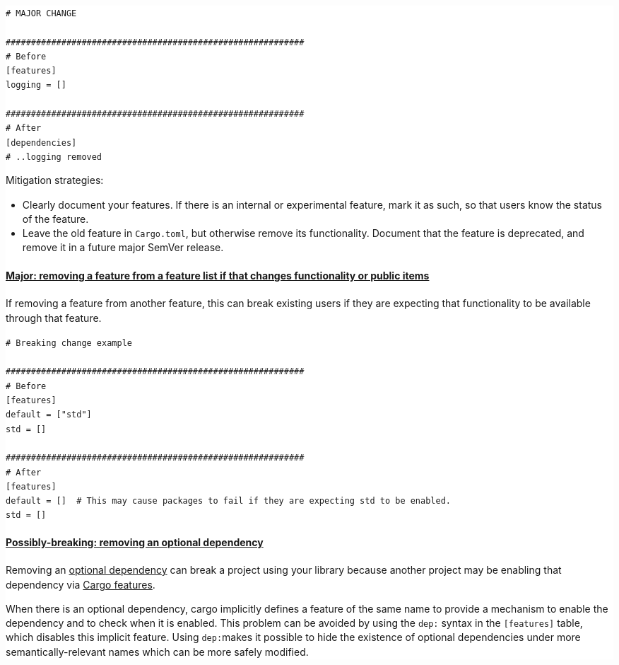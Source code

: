 ```
# MAJOR CHANGE

###########################################################
# Before
[features]
logging = []

###########################################################
# After
[dependencies]
# ..logging removed

```

Mitigation strategies:

* Clearly document your features. If there is an internal or experimental
  feature, mark it as such, so that users know the status of the feature.
* Leave the old feature in `Cargo.toml`, but otherwise remove its
  functionality. Document that the feature is deprecated, and remove it in a
  future major SemVer release.

#### [Major: removing a feature from a feature list if that changes functionality or public items](#cargo-feature-remove-another) ####

If removing a feature from another feature, this can break existing users if
they are expecting that functionality to be available through that feature.

```
# Breaking change example

###########################################################
# Before
[features]
default = ["std"]
std = []

###########################################################
# After
[features]
default = []  # This may cause packages to fail if they are expecting std to be enabled.
std = []

```

#### [Possibly-breaking: removing an optional dependency](#cargo-remove-opt-dep) ####

Removing an [optional dependency](features.html#optional-dependencies) can break a project using your library because
another project may be enabling that dependency via [Cargo features](features.html).

When there is an optional dependency, cargo implicitly defines a feature of
the same name to provide a mechanism to enable the dependency and to check
when it is enabled. This problem can be avoided by using the `dep:` syntax in
the `[features]` table, which disables this implicit feature. Using `dep:`makes it possible to hide the existence of optional dependencies under more
semantically-relevant names which can be more safely modified.
